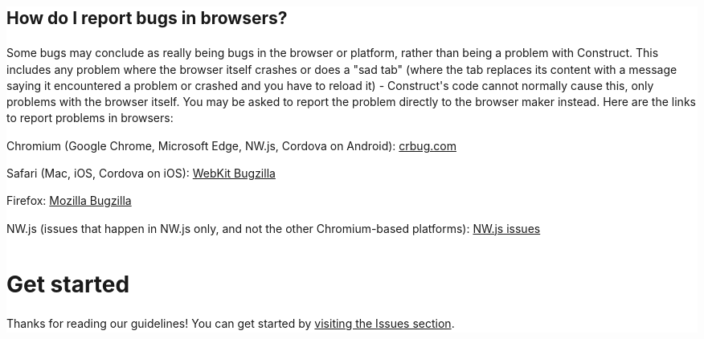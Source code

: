 ## How do I report bugs in browsers?

Some bugs may conclude as really being bugs in the browser or platform, rather than being a problem with Construct. This includes any problem where the browser itself crashes or does a "sad tab" (where the tab replaces its content with a message saying it encountered a problem or crashed and you have to reload it) - Construct's code cannot normally cause this, only problems with the browser itself. You may be asked to report the problem directly to the browser maker instead. Here are the links to report problems in browsers:

Chromium (Google Chrome, Microsoft Edge, NW.js, Cordova on Android): [crbug.com](https://crbug.com)

Safari (Mac, iOS, Cordova on iOS): [WebKit Bugzilla](https://bugs.webkit.org/)

Firefox: [Mozilla Bugzilla](https://bugzilla.mozilla.org/)

NW.js (issues that happen in NW.js only, and not the other Chromium-based platforms): [NW.js issues](https://github.com/nwjs/nw.js/issues)

# Get started

Thanks for reading our guidelines! You can get started by [visiting the Issues section](https://github.com/Scirra/Construct-3-bugs/issues).
